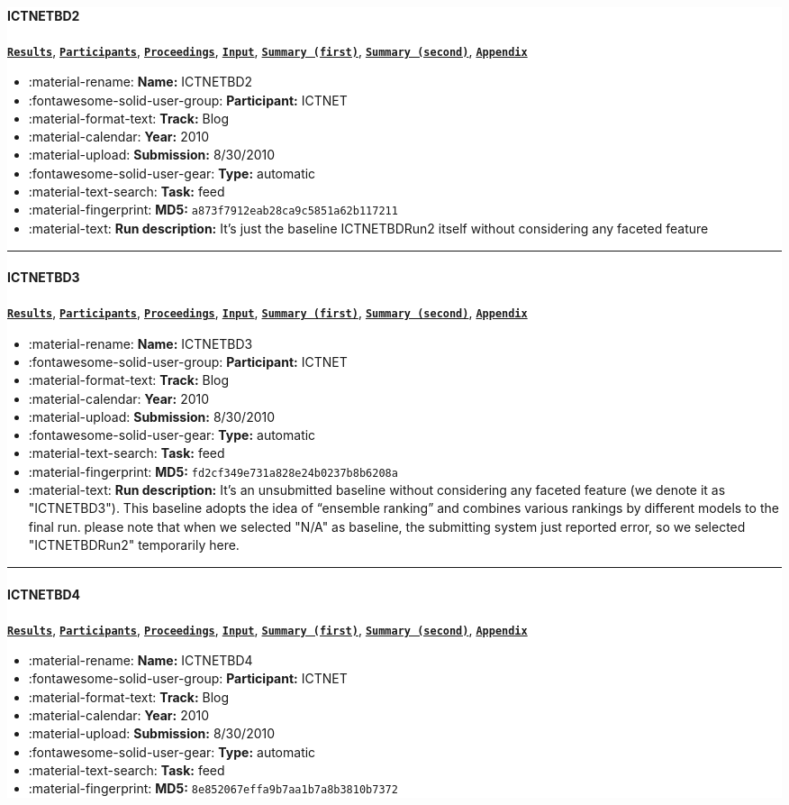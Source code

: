 #### ICTNETBD2 
[**`Results`**](./results.md#ictnetbd2), [**`Participants`**](./participants.md#ictnet), [**`Proceedings`**](./proceedings.md#ictnet-at-blog-track-trec-2010), [**`Input`**](https://trec.nist.gov/results/trec19/blog/input.ICTNETBD2.gz), [**`Summary (first)`**](https://trec.nist.gov/results/trec19/blog/summary.first.ICTNETBD2.gz), [**`Summary (second)`**](https://trec.nist.gov/results/trec19/blog/summary.second.ICTNETBD2.gz), [**`Appendix`**](https://trec.nist.gov/pubs/trec19/appendices/blog-feed/ICTNETBD2.pdf) 

- :material-rename: **Name:** ICTNETBD2 
- :fontawesome-solid-user-group: **Participant:** ICTNET 
- :material-format-text: **Track:** Blog 
- :material-calendar: **Year:** 2010 
- :material-upload: **Submission:** 8/30/2010 
- :fontawesome-solid-user-gear: **Type:** automatic 
- :material-text-search: **Task:** feed 
- :material-fingerprint: **MD5:** `a873f7912eab28ca9c5851a62b117211` 
- :material-text: **Run description:** It’s just the  baseline ICTNETBDRun2 itself without considering any faceted feature  

---
#### ICTNETBD3 
[**`Results`**](./results.md#ictnetbd3), [**`Participants`**](./participants.md#ictnet), [**`Proceedings`**](./proceedings.md#ictnet-at-blog-track-trec-2010), [**`Input`**](https://trec.nist.gov/results/trec19/blog/input.ICTNETBD3.gz), [**`Summary (first)`**](https://trec.nist.gov/results/trec19/blog/summary.first.ICTNETBD3.gz), [**`Summary (second)`**](https://trec.nist.gov/results/trec19/blog/summary.second.ICTNETBD3.gz), [**`Appendix`**](https://trec.nist.gov/pubs/trec19/appendices/blog-feed/ICTNETBD3.pdf) 

- :material-rename: **Name:** ICTNETBD3 
- :fontawesome-solid-user-group: **Participant:** ICTNET 
- :material-format-text: **Track:** Blog 
- :material-calendar: **Year:** 2010 
- :material-upload: **Submission:** 8/30/2010 
- :fontawesome-solid-user-gear: **Type:** automatic 
- :material-text-search: **Task:** feed 
- :material-fingerprint: **MD5:** `fd2cf349e731a828e24b0237b8b6208a` 
- :material-text: **Run description:** It’s an unsubmitted baseline without considering any faceted feature (we denote it as "ICTNETBD3"). This baseline adopts the idea of “ensemble ranking” and combines various rankings by different models to the final run. please note that when we selected "N/A" as baseline, the submitting system just reported error, so we selected "ICTNETBDRun2" temporarily here. 

---
#### ICTNETBD4 
[**`Results`**](./results.md#ictnetbd4), [**`Participants`**](./participants.md#ictnet), [**`Proceedings`**](./proceedings.md#ictnet-at-blog-track-trec-2010), [**`Input`**](https://trec.nist.gov/results/trec19/blog/input.ICTNETBD4.gz), [**`Summary (first)`**](https://trec.nist.gov/results/trec19/blog/summary.first.ICTNETBD4.gz), [**`Summary (second)`**](https://trec.nist.gov/results/trec19/blog/summary.second.ICTNETBD4.gz), [**`Appendix`**](https://trec.nist.gov/pubs/trec19/appendices/blog-feed/ICTNETBD4.pdf) 

- :material-rename: **Name:** ICTNETBD4 
- :fontawesome-solid-user-group: **Participant:** ICTNET 
- :material-format-text: **Track:** Blog 
- :material-calendar: **Year:** 2010 
- :material-upload: **Submission:** 8/30/2010 
- :fontawesome-solid-user-gear: **Type:** automatic 
- :material-text-search: **Task:** feed 
- :material-fingerprint: **MD5:** `8e852067effa9b7aa1b7a8b3810b7372` 